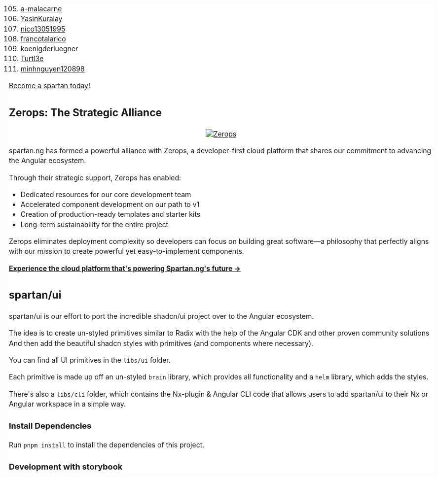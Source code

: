 105. [a-malacarne](https://www.github.com/a-malacarne)
106. [YasinKuralay](https://www.github.com/YasinKuralay)
107. [nico13051995](https://www.github.com/nico13051995)
108. [francotalarico](https://www.github.com/francotalarico)
109. [koenigderluegner](https://www.github.com/koenigderluegner)
110. [Turtl3e](https://www.github.com/Turtl3e)
111. [minhnguyen120898](https://www.github.com/minhnguyen120898)

[Become a spartan today!](https://github.com/sponsors/goetzrobin)

## Zerops: The Strategic Alliance

<div align="center">
  <a href="https://zerops.io" target="_blank">
    <img src="https://avatars.githubusercontent.com/u/65757521?s=200&v=4" alt="Zerops" width="250">
  </a>
</div>

spartan.ng has formed a powerful alliance with Zerops, a developer-first cloud platform that shares our commitment to advancing the Angular ecosystem.

Through their strategic support, Zerops has enabled:

- Dedicated resources for our core development team
- Accelerated component development on our path to v1
- Creation of production-ready templates and starter kits
- Long-term sustainability for the entire project

Zerops eliminates deployment complexity so developers can focus on building great software—a philosophy that perfectly aligns with our mission to create powerful yet easy-to-implement components.

**[Experience the cloud platform that's powering Spartan.ng's future →](https://zerops.io)**

## spartan/ui

spartan/ui is our effort to port the incredible shadcn/ui project over to the Angular ecosystem.

The idea is to create un-styled primitives similar to Radix with the help of the Angular CDK and other proven community solutions
And then add the beautiful shadcn styles with primitives (and components where necessary).

You can find all UI primitives in the `libs/ui` folder.

Each primitive is made up off an un-styled `brain` library, which provides all functionality and a `helm` library, which adds the styles.

There's also a `libs/cli` folder, which contains the Nx-plugin & Angular CLI code that allows users to add spartan/ui to their Nx or Angular workspace in a simple way.

### Install Dependencies

Run `pnpm install` to install the dependencies of this project.

### Development with storybook
